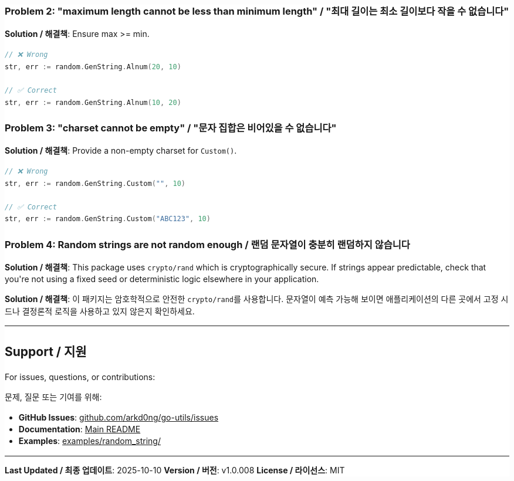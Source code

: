 ### Problem 2: "maximum length cannot be less than minimum length" / "최대 길이는 최소 길이보다 작을 수 없습니다"

**Solution / 해결책**: Ensure max >= min.

```go
// ❌ Wrong
str, err := random.GenString.Alnum(20, 10)

// ✅ Correct
str, err := random.GenString.Alnum(10, 20)
```

### Problem 3: "charset cannot be empty" / "문자 집합은 비어있을 수 없습니다"

**Solution / 해결책**: Provide a non-empty charset for `Custom()`.

```go
// ❌ Wrong
str, err := random.GenString.Custom("", 10)

// ✅ Correct
str, err := random.GenString.Custom("ABC123", 10)
```

### Problem 4: Random strings are not random enough / 랜덤 문자열이 충분히 랜덤하지 않습니다

**Solution / 해결책**: This package uses `crypto/rand` which is cryptographically secure. If strings appear predictable, check that you're not using a fixed seed or deterministic logic elsewhere in your application.

**Solution / 해결책**: 이 패키지는 암호학적으로 안전한 `crypto/rand`를 사용합니다. 문자열이 예측 가능해 보이면 애플리케이션의 다른 곳에서 고정 시드나 결정론적 로직을 사용하고 있지 않은지 확인하세요.

---

## Support / 지원

For issues, questions, or contributions:

문제, 질문 또는 기여를 위해:

- **GitHub Issues**: [github.com/arkd0ng/go-utils/issues](https://github.com/arkd0ng/go-utils/issues)
- **Documentation**: [Main README](../../random/README.md)
- **Examples**: [examples/random_string/](../../examples/random_string/)

---

**Last Updated / 최종 업데이트**: 2025-10-10
**Version / 버전**: v1.0.008
**License / 라이선스**: MIT
